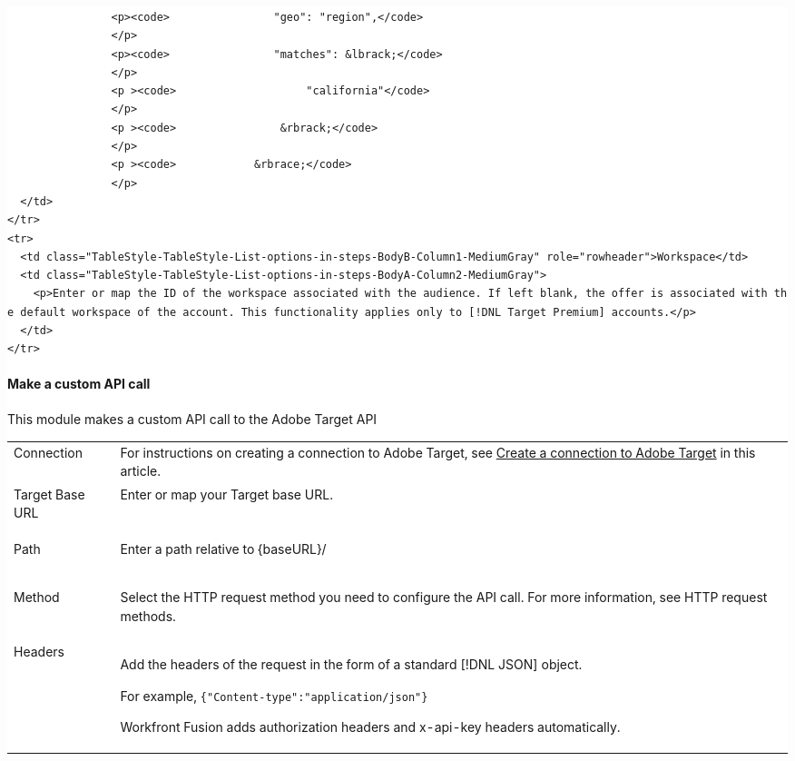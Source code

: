                     <p><code>                "geo": "region",</code>
                    </p>
                    <p><code>                "matches": &lbrack;</code>
                    </p>
                    <p ><code>                    "california"</code>
                    </p>
                    <p ><code>                &rbrack;</code>
                    </p>
                    <p ><code>            &rbrace;</code>
                    </p>
      </td>
    </tr>
    <tr>
      <td class="TableStyle-TableStyle-List-options-in-steps-BodyB-Column1-MediumGray" role="rowheader">Workspace</td>
      <td class="TableStyle-TableStyle-List-options-in-steps-BodyA-Column2-MediumGray">
        <p>Enter or map the ID of the workspace associated with the audience. If left blank, the offer is associated with the default workspace of the account. This functionality applies only to [!DNL Target Premium] accounts.</p>
      </td>
    </tr>
  </tbody>
</table>

#### Make a custom API call

This module makes a custom API call to the Adobe Target API

<table style="table-layout:auto"> 
  <col/>
  <col/>
  <tbody>
    <tr>
      <td role="rowheader">Connection</td>
      <td>For instructions on creating a connection to Adobe Target, see <a href="#Create" class="MCXref xref" >Create a connection to Adobe Target</a> in this article.</td>
    </tr>
    <tr>
      <td role="rowheader">Target Base URL</td>
      <td>Enter or map your Target base URL.</td>
    </tr>
    <tr>
      <td role="rowheader">
        <p>Path</p>
      </td>
      <td>
        <p>Enter a path relative to {baseURL}/</p>
      </td>
    </tr>
    <tr>
      <td role="rowheader">
        <p>Method</p>
      </td>
      <td>
        <p>Select the HTTP request method you need to configure the API call. For more information, see HTTP request methods.</p>
      </td>
    </tr>
    <tr>
      <td role="rowheader">Headers</td>
      <td>
        <p>Add the headers of the request in the form of a standard [!DNL JSON] object.</p>
        <p>For example, <code>{"Content-type":"application/json"}</code></p>
        <p>Workfront Fusion adds authorization headers and x-api-key headers automatically.</p>